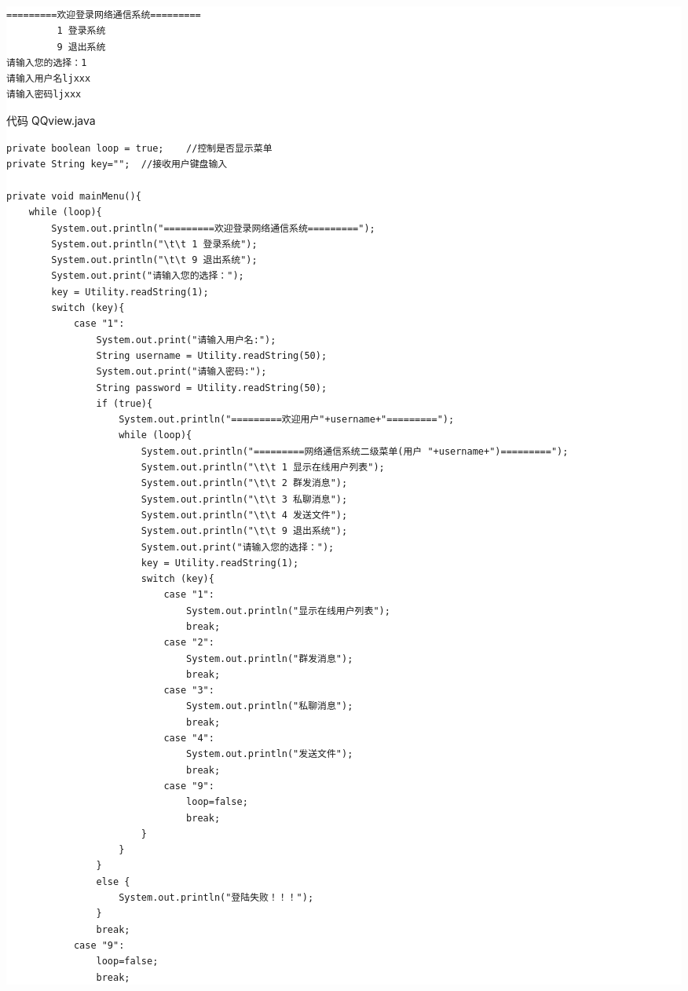 ```
=========欢迎登录网络通信系统=========
		 1 登录系统
		 9 退出系统
请输入您的选择：1
请输入用户名ljxxx
请输入密码ljxxx
```

代码 QQview.java

```
private boolean loop = true;    //控制是否显示菜单
private String key="";  //接收用户键盘输入

private void mainMenu(){
    while (loop){
        System.out.println("=========欢迎登录网络通信系统=========");
        System.out.println("\t\t 1 登录系统");
        System.out.println("\t\t 9 退出系统");
        System.out.print("请输入您的选择：");
        key = Utility.readString(1);
        switch (key){
            case "1":
                System.out.print("请输入用户名:");
                String username = Utility.readString(50);
                System.out.print("请输入密码:");
                String password = Utility.readString(50);
                if (true){
                    System.out.println("=========欢迎用户"+username+"=========");
                    while (loop){
                        System.out.println("=========网络通信系统二级菜单(用户 "+username+")=========");
                        System.out.println("\t\t 1 显示在线用户列表");
                        System.out.println("\t\t 2 群发消息");
                        System.out.println("\t\t 3 私聊消息");
                        System.out.println("\t\t 4 发送文件");
                        System.out.println("\t\t 9 退出系统");
                        System.out.print("请输入您的选择：");
                        key = Utility.readString(1);
                        switch (key){
                            case "1":
                                System.out.println("显示在线用户列表");
                                break;
                            case "2":
                                System.out.println("群发消息");
                                break;
                            case "3":
                                System.out.println("私聊消息");
                                break;
                            case "4":
                                System.out.println("发送文件");
                                break;
                            case "9":
                                loop=false;
                                break;
                        }
                    }
                }
                else {
                    System.out.println("登陆失败！！！");
                }
                break;
            case "9":
                loop=false;
                break;
```